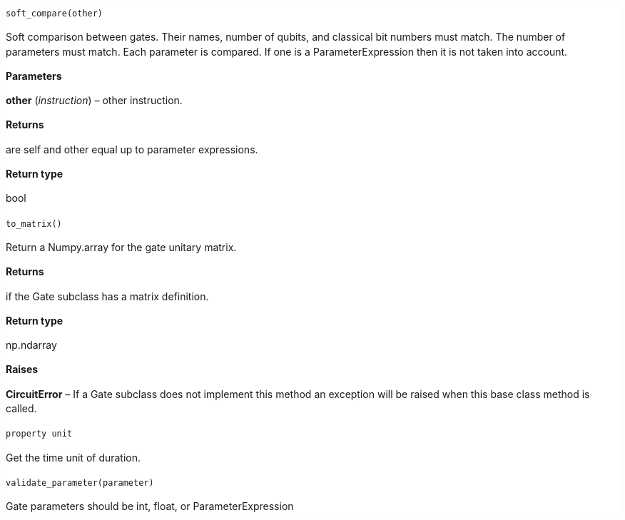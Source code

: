 `soft_compare(other)`

Soft comparison between gates. Their names, number of qubits, and classical bit numbers must match. The number of parameters must match. Each parameter is compared. If one is a ParameterExpression then it is not taken into account.

**Parameters**

**other** (*instruction*) – other instruction.

**Returns**

are self and other equal up to parameter expressions.

**Return type**

bool

<span id="undefined" />

`to_matrix()`

Return a Numpy.array for the gate unitary matrix.

**Returns**

if the Gate subclass has a matrix definition.

**Return type**

np.ndarray

**Raises**

**CircuitError** – If a Gate subclass does not implement this method an exception will be raised when this base class method is called.

<span id="undefined" />

`property unit`

Get the time unit of duration.

<span id="undefined" />

`validate_parameter(parameter)`

Gate parameters should be int, float, or ParameterExpression
